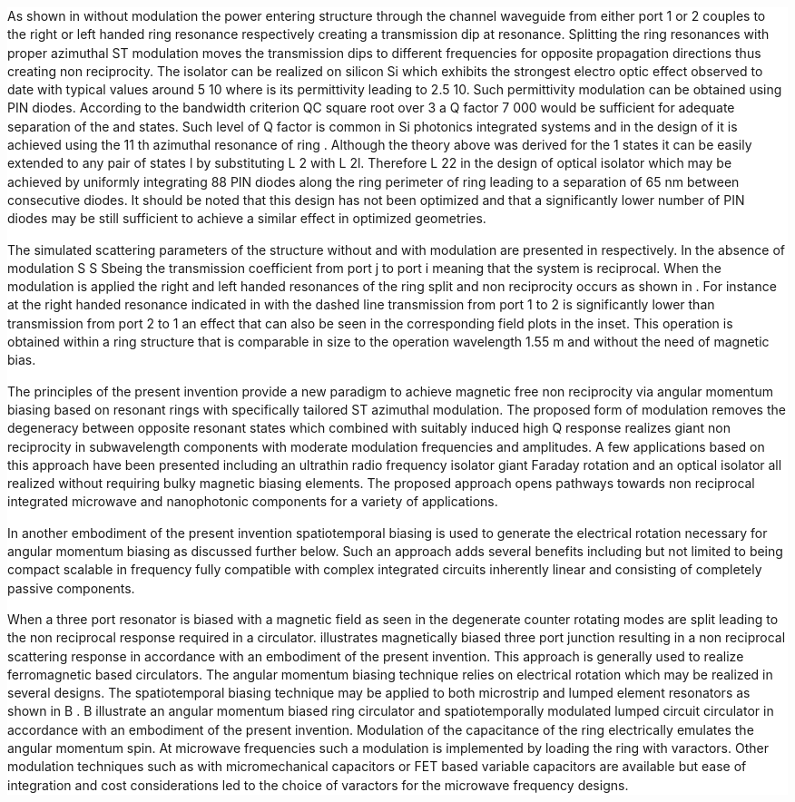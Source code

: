 As shown in without modulation the power entering structure through the channel waveguide from either port 1 or 2 couples to the right or left handed ring resonance respectively creating a transmission dip at resonance. Splitting the ring resonances with proper azimuthal ST modulation moves the transmission dips to different frequencies for opposite propagation directions thus creating non reciprocity. The isolator can be realized on silicon Si which exhibits the strongest electro optic effect observed to date with typical values around 5 10 where is its permittivity leading to 2.5 10. Such permittivity modulation can be obtained using PIN diodes. According to the bandwidth criterion QC square root over 3 a Q factor 7 000 would be sufficient for adequate separation of the and states. Such level of Q factor is common in Si photonics integrated systems and in the design of it is achieved using the 11 th azimuthal resonance of ring . Although the theory above was derived for the 1 states it can be easily extended to any pair of states l by substituting L 2 with L 2l. Therefore L 22 in the design of optical isolator which may be achieved by uniformly integrating 88 PIN diodes along the ring perimeter of ring leading to a separation of 65 nm between consecutive diodes. It should be noted that this design has not been optimized and that a significantly lower number of PIN diodes may be still sufficient to achieve a similar effect in optimized geometries.

The simulated scattering parameters of the structure without and with modulation are presented in respectively. In the absence of modulation S S Sbeing the transmission coefficient from port j to port i meaning that the system is reciprocal. When the modulation is applied the right and left handed resonances of the ring split and non reciprocity occurs as shown in . For instance at the right handed resonance indicated in with the dashed line transmission from port 1 to 2 is significantly lower than transmission from port 2 to 1 an effect that can also be seen in the corresponding field plots in the inset. This operation is obtained within a ring structure that is comparable in size to the operation wavelength 1.55 m and without the need of magnetic bias.

The principles of the present invention provide a new paradigm to achieve magnetic free non reciprocity via angular momentum biasing based on resonant rings with specifically tailored ST azimuthal modulation. The proposed form of modulation removes the degeneracy between opposite resonant states which combined with suitably induced high Q response realizes giant non reciprocity in subwavelength components with moderate modulation frequencies and amplitudes. A few applications based on this approach have been presented including an ultrathin radio frequency isolator giant Faraday rotation and an optical isolator all realized without requiring bulky magnetic biasing elements. The proposed approach opens pathways towards non reciprocal integrated microwave and nanophotonic components for a variety of applications.

In another embodiment of the present invention spatiotemporal biasing is used to generate the electrical rotation necessary for angular momentum biasing as discussed further below. Such an approach adds several benefits including but not limited to being compact scalable in frequency fully compatible with complex integrated circuits inherently linear and consisting of completely passive components.

When a three port resonator is biased with a magnetic field as seen in the degenerate counter rotating modes are split leading to the non reciprocal response required in a circulator. illustrates magnetically biased three port junction resulting in a non reciprocal scattering response in accordance with an embodiment of the present invention. This approach is generally used to realize ferromagnetic based circulators. The angular momentum biasing technique relies on electrical rotation which may be realized in several designs. The spatiotemporal biasing technique may be applied to both microstrip and lumped element resonators as shown in B . B illustrate an angular momentum biased ring circulator and spatiotemporally modulated lumped circuit circulator in accordance with an embodiment of the present invention. Modulation of the capacitance of the ring electrically emulates the angular momentum spin. At microwave frequencies such a modulation is implemented by loading the ring with varactors. Other modulation techniques such as with micromechanical capacitors or FET based variable capacitors are available but ease of integration and cost considerations led to the choice of varactors for the microwave frequency designs.
